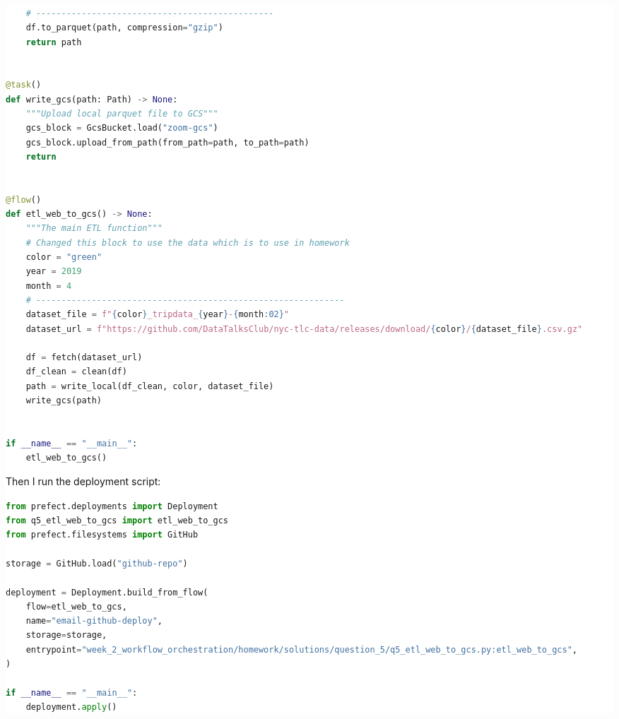 ``` python
    # -----------------------------------------------
    df.to_parquet(path, compression="gzip")
    return path


@task()
def write_gcs(path: Path) -> None:
    """Upload local parquet file to GCS"""
    gcs_block = GcsBucket.load("zoom-gcs")
    gcs_block.upload_from_path(from_path=path, to_path=path)
    return


@flow()
def etl_web_to_gcs() -> None:
    """The main ETL function"""
    # Changed this block to use the data which is to use in homework
    color = "green"
    year = 2019
    month = 4
    # -------------------------------------------------------------
    dataset_file = f"{color}_tripdata_{year}-{month:02}"
    dataset_url = f"https://github.com/DataTalksClub/nyc-tlc-data/releases/download/{color}/{dataset_file}.csv.gz"

    df = fetch(dataset_url)
    df_clean = clean(df)
    path = write_local(df_clean, color, dataset_file)
    write_gcs(path)


if __name__ == "__main__":
    etl_web_to_gcs()
```

Then I run the deployment script:

``` python
from prefect.deployments import Deployment
from q5_etl_web_to_gcs import etl_web_to_gcs
from prefect.filesystems import GitHub

storage = GitHub.load("github-repo")

deployment = Deployment.build_from_flow(
    flow=etl_web_to_gcs,
    name="email-github-deploy",
    storage=storage,
    entrypoint="week_2_workflow_orchestration/homework/solutions/question_5/q5_etl_web_to_gcs.py:etl_web_to_gcs",
)

if __name__ == "__main__":
    deployment.apply()
```
